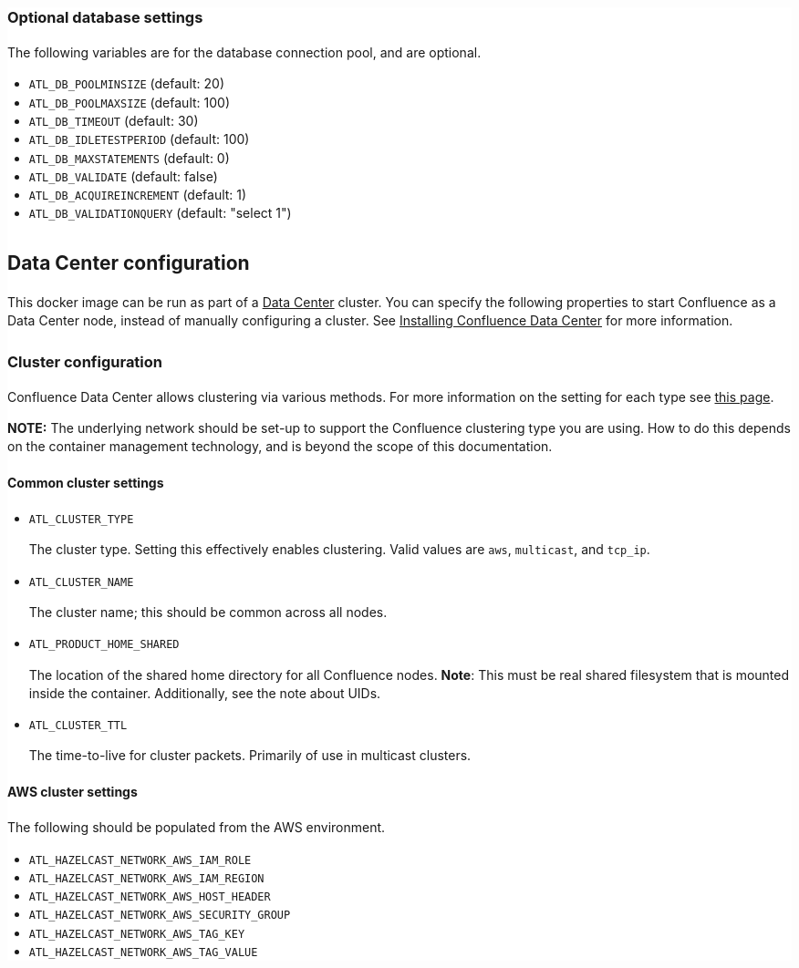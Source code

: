 ### Optional database settings

The following variables are for the database connection pool, and are
optional.

* `ATL_DB_POOLMINSIZE` (default: 20)
* `ATL_DB_POOLMAXSIZE` (default: 100)
* `ATL_DB_TIMEOUT` (default: 30)
* `ATL_DB_IDLETESTPERIOD` (default: 100)
* `ATL_DB_MAXSTATEMENTS` (default: 0)
* `ATL_DB_VALIDATE` (default: false)
* `ATL_DB_ACQUIREINCREMENT` (default: 1)
* `ATL_DB_VALIDATIONQUERY` (default: "select 1")

## Data Center configuration

This docker image can be run as part of a [Data Center][4] cluster. You can
specify the following properties to start Confluence as a Data Center node,
instead of manually configuring a cluster. See [Installing Confluence Data
Center][5] for more information.

### Cluster configuration

Confluence Data Center allows clustering via various methods. For more
information on the setting for each type see [this page][6].

**NOTE:** The underlying network should be set-up to support the Confluence
clustering type you are using. How to do this depends on the container
management technology, and is beyond the scope of this documentation.

#### Common cluster settings

* `ATL_CLUSTER_TYPE`

   The cluster type. Setting this effectively enables clustering. Valid values
   are `aws`, `multicast`, and `tcp_ip`.

* `ATL_CLUSTER_NAME`

   The cluster name; this should be common across all nodes.

* `ATL_PRODUCT_HOME_SHARED`

   The location of the shared home directory for all Confluence nodes. **Note**:
   This must be real shared filesystem that is mounted inside the
   container. Additionally, see the note about UIDs.

* `ATL_CLUSTER_TTL`

   The time-to-live for cluster packets. Primarily of use in multicast clusters.

#### AWS cluster settings

   The following should be populated from the AWS environment.

* `ATL_HAZELCAST_NETWORK_AWS_IAM_ROLE`
* `ATL_HAZELCAST_NETWORK_AWS_IAM_REGION`
* `ATL_HAZELCAST_NETWORK_AWS_HOST_HEADER`
* `ATL_HAZELCAST_NETWORK_AWS_SECURITY_GROUP`
* `ATL_HAZELCAST_NETWORK_AWS_TAG_KEY`
* `ATL_HAZELCAST_NETWORK_AWS_TAG_VALUE`


[1]: https://docs.docker.com/userguide/dockervolumes/#mount-a-host-directory-as-a-data-volume
[3]: https://confluence.atlassian.com/display/DOC/Supported+platforms
[4]: https://confluence.atlassian.com/doc/confluence-data-center-technical-overview-790795847.html
[5]: https://confluence.atlassian.com/doc/installing-confluence-data-center-203603.html
[6]: https://confluence.atlassian.com/doc/change-node-discovery-from-multicast-to-tcp-ip-or-aws-792297728.html#ChangeNodeDiscoveryfromMulticasttoTCP/IPorAWS-TochangefromTCP/IPtomulticast
[7]: https://docs.docker.com/engine/security/userns-remap/
[8]: https://confluence.atlassian.com/display/DOC/Configuring+Backups
[9]: https://confluence.atlassian.com/display/DOC/Production+Backup+Strategy
[10]: https://confluence.atlassian.com/display/DOC/Site+Backup+and+Restore
[12]: https://confluence.atlassian.com/doc/confluence-6-13-release-notes-959288785.html